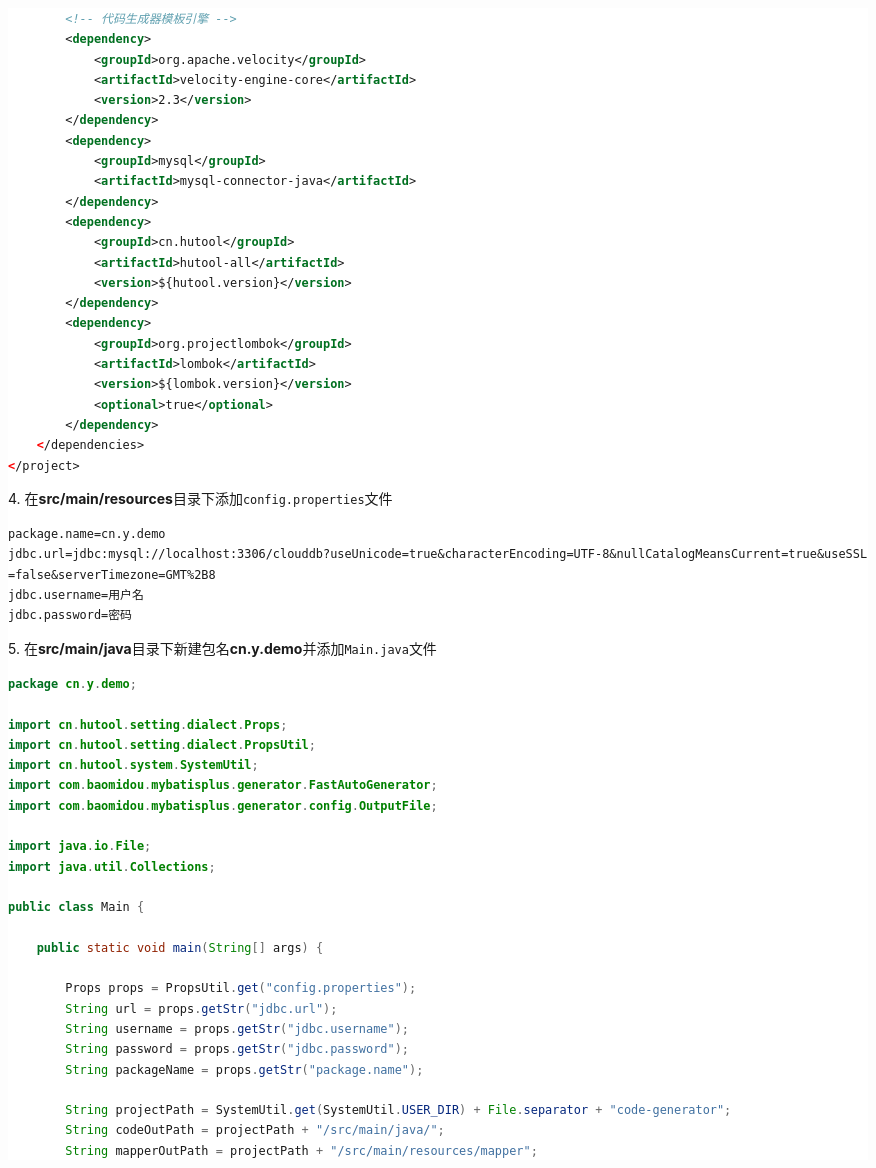 ```xml
        <!-- 代码生成器模板引擎 -->
        <dependency>
            <groupId>org.apache.velocity</groupId>
            <artifactId>velocity-engine-core</artifactId>
            <version>2.3</version>
        </dependency>
        <dependency>
            <groupId>mysql</groupId>
            <artifactId>mysql-connector-java</artifactId>
        </dependency>
        <dependency>
            <groupId>cn.hutool</groupId>
            <artifactId>hutool-all</artifactId>
            <version>${hutool.version}</version>
        </dependency>
        <dependency>
            <groupId>org.projectlombok</groupId>
            <artifactId>lombok</artifactId>
            <version>${lombok.version}</version>
            <optional>true</optional>
        </dependency>
    </dependencies>
</project>
```

<a id="submodule-code-generator-resources-config-properties"></a>
4. 在**src/main/resources**目录下添加`config.properties`文件

```properties
package.name=cn.y.demo
jdbc.url=jdbc:mysql://localhost:3306/clouddb?useUnicode=true&characterEncoding=UTF-8&nullCatalogMeansCurrent=true&useSSL=false&serverTimezone=GMT%2B8
jdbc.username=用户名
jdbc.password=密码
```

<a id="submodule-code-generator-main-java"></a>
5. 在**src/main/java**目录下新建包名**cn.y.demo**并添加`Main.java`文件

```java
package cn.y.demo;

import cn.hutool.setting.dialect.Props;
import cn.hutool.setting.dialect.PropsUtil;
import cn.hutool.system.SystemUtil;
import com.baomidou.mybatisplus.generator.FastAutoGenerator;
import com.baomidou.mybatisplus.generator.config.OutputFile;

import java.io.File;
import java.util.Collections;

public class Main {

    public static void main(String[] args) {

        Props props = PropsUtil.get("config.properties");
        String url = props.getStr("jdbc.url");
        String username = props.getStr("jdbc.username");
        String password = props.getStr("jdbc.password");
        String packageName = props.getStr("package.name");

        String projectPath = SystemUtil.get(SystemUtil.USER_DIR) + File.separator + "code-generator";
        String codeOutPath = projectPath + "/src/main/java/";
        String mapperOutPath = projectPath + "/src/main/resources/mapper";
```